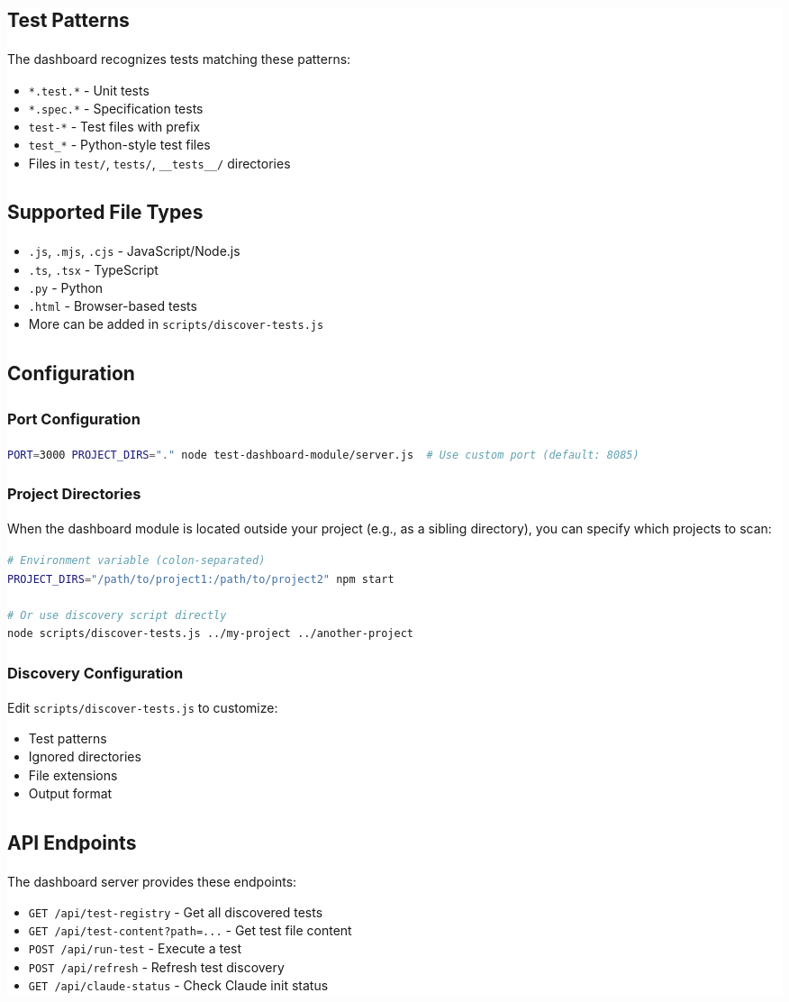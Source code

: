 ## Test Patterns

The dashboard recognizes tests matching these patterns:

- `*.test.*` - Unit tests
- `*.spec.*` - Specification tests
- `test-*` - Test files with prefix
- `test_*` - Python-style test files
- Files in `test/`, `tests/`, `__tests__/` directories

## Supported File Types

- `.js`, `.mjs`, `.cjs` - JavaScript/Node.js
- `.ts`, `.tsx` - TypeScript
- `.py` - Python
- `.html` - Browser-based tests
- More can be added in `scripts/discover-tests.js`

## Configuration

### Port Configuration

```bash
PORT=3000 PROJECT_DIRS="." node test-dashboard-module/server.js  # Use custom port (default: 8085)
```

### Project Directories

When the dashboard module is located outside your project (e.g., as a sibling directory), you can specify which projects to scan:

```bash
# Environment variable (colon-separated)
PROJECT_DIRS="/path/to/project1:/path/to/project2" npm start

# Or use discovery script directly
node scripts/discover-tests.js ../my-project ../another-project
```

### Discovery Configuration

Edit `scripts/discover-tests.js` to customize:
- Test patterns
- Ignored directories
- File extensions
- Output format

## API Endpoints

The dashboard server provides these endpoints:

- `GET /api/test-registry` - Get all discovered tests
- `GET /api/test-content?path=...` - Get test file content
- `POST /api/run-test` - Execute a test
- `POST /api/refresh` - Refresh test discovery
- `GET /api/claude-status` - Check Claude init status
